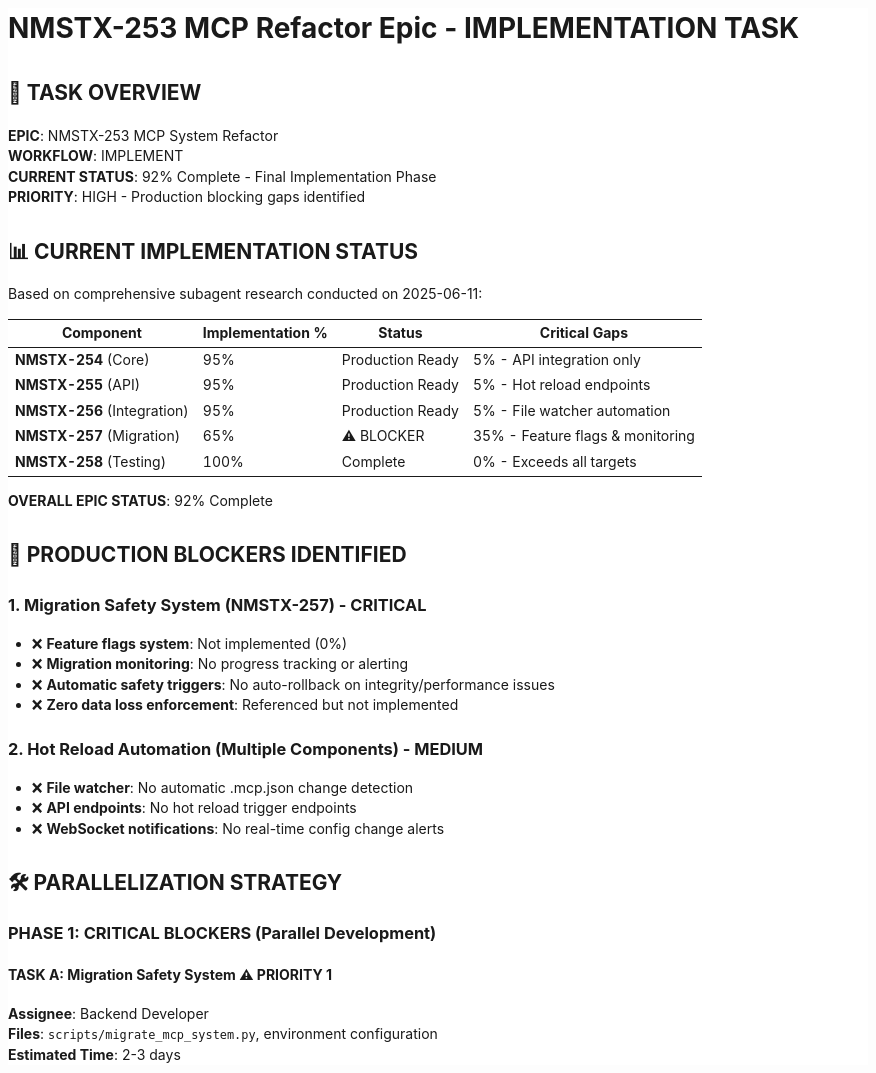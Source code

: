 # NMSTX-253 MCP Refactor Epic - IMPLEMENTATION TASK

## 🎯 TASK OVERVIEW

**EPIC**: NMSTX-253 MCP System Refactor  
**WORKFLOW**: IMPLEMENT  
**CURRENT STATUS**: 92% Complete - Final Implementation Phase  
**PRIORITY**: HIGH - Production blocking gaps identified

## 📊 CURRENT IMPLEMENTATION STATUS

Based on comprehensive subagent research conducted on 2025-06-11:

| Component | Implementation % | Status | Critical Gaps |
|-----------|------------------|--------|---------------|
| **NMSTX-254** (Core) | 95% | Production Ready | 5% - API integration only |
| **NMSTX-255** (API) | 95% | Production Ready | 5% - Hot reload endpoints |
| **NMSTX-256** (Integration) | 95% | Production Ready | 5% - File watcher automation |
| **NMSTX-257** (Migration) | 65% | ⚠️ BLOCKER | 35% - Feature flags & monitoring |
| **NMSTX-258** (Testing) | 100% | Complete | 0% - Exceeds all targets |

**OVERALL EPIC STATUS**: 92% Complete

## 🚨 PRODUCTION BLOCKERS IDENTIFIED

### 1. Migration Safety System (NMSTX-257) - CRITICAL
- ❌ **Feature flags system**: Not implemented (0%)
- ❌ **Migration monitoring**: No progress tracking or alerting
- ❌ **Automatic safety triggers**: No auto-rollback on integrity/performance issues
- ❌ **Zero data loss enforcement**: Referenced but not implemented

### 2. Hot Reload Automation (Multiple Components) - MEDIUM
- ❌ **File watcher**: No automatic .mcp.json change detection
- ❌ **API endpoints**: No hot reload trigger endpoints
- ❌ **WebSocket notifications**: No real-time config change alerts

## 🛠️ PARALLELIZATION STRATEGY

### PHASE 1: CRITICAL BLOCKERS (Parallel Development)

#### **TASK A: Migration Safety System** ⚠️ PRIORITY 1
**Assignee**: Backend Developer  
**Files**: `scripts/migrate_mcp_system.py`, environment configuration  
**Estimated Time**: 2-3 days

